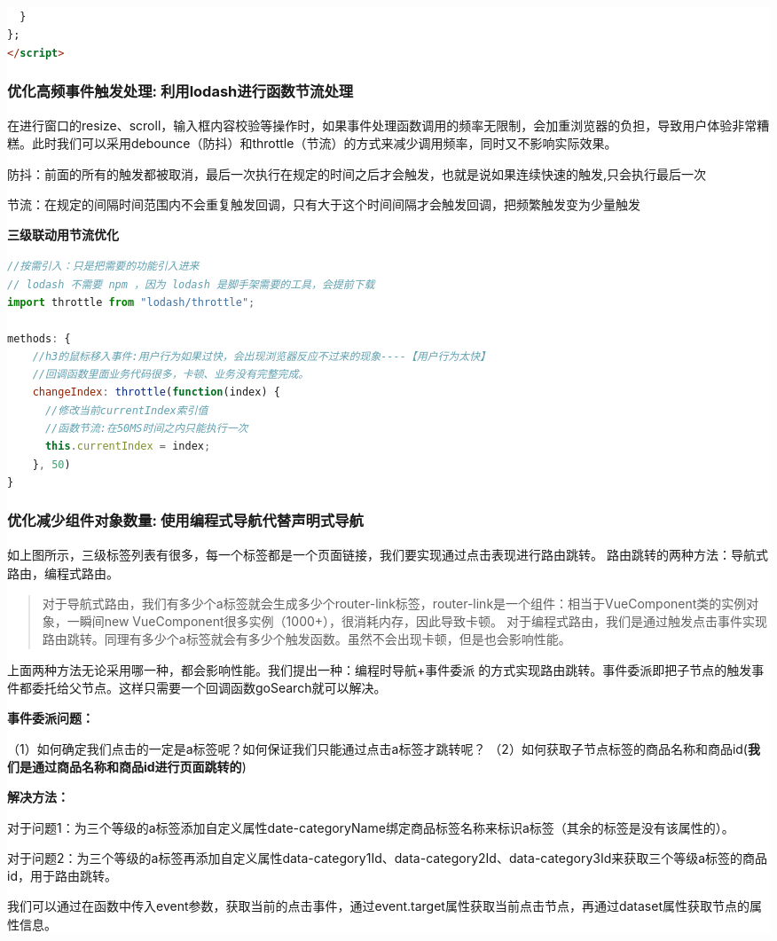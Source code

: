 ```html
  }
};
</script>

```



### 优化高频事件触发处理: 利用lodash进行函数节流处理

在进行窗口的resize、scroll，输入框内容校验等操作时，如果事件处理函数调用的频率无限制，会加重浏览器的负担，导致用户体验非常糟糕。此时我们可以采用debounce（防抖）和throttle（节流）的方式来减少调用频率，同时又不影响实际效果。

防抖：前面的所有的触发都被取消，最后一次执行在规定的时间之后才会触发，也就是说如果连续快速的触发,只会执行最后一次

节流：在规定的间隔时间范围内不会重复触发回调，只有大于这个时间间隔才会触发回调，把频繁触发变为少量触发

**三级联动用节流优化**

```js
//按需引入：只是把需要的功能引入进来
// lodash 不需要 npm ，因为 lodash 是脚手架需要的工具，会提前下载
import throttle from "lodash/throttle";

methods: {
    //h3的鼠标移入事件:用户行为如果过快，会出现浏览器反应不过来的现象----【用户行为太快】
    //回调函数里面业务代码很多，卡顿、业务没有完整完成。
    changeIndex: throttle(function(index) {
      //修改当前currentIndex索引值
      //函数节流:在50MS时间之内只能执行一次
      this.currentIndex = index;
    }, 50)
}
```

### 优化减少组件对象数量: 使用编程式导航代替声明式导航

如上图所示，三级标签列表有很多，每一个标签都是一个页面链接，我们要实现通过点击表现进行路由跳转。
路由跳转的两种方法：导航式路由，编程式路由。

> 对于导航式路由，我们有多少个a标签就会生成多少个router-link标签，router-link是一个组件：相当于VueComponent类的实例对象，一瞬间new VueComponent很多实例（1000+），很消耗内存，因此导致卡顿。
> 对于编程式路由，我们是通过触发点击事件实现路由跳转。同理有多少个a标签就会有多少个触发函数。虽然不会出现卡顿，但是也会影响性能。

上面两种方法无论采用哪一种，都会影响性能。我们提出一种：编程时导航+事件委派 的方式实现路由跳转。事件委派即把子节点的触发事件都委托给父节点。这样只需要一个回调函数goSearch就可以解决。

**事件委派问题：**

（1）如何确定我们点击的一定是a标签呢？如何保证我们只能通过点击a标签才跳转呢？
（2）如何获取子节点标签的商品名称和商品id(**我们是通过商品名称和商品id进行页面跳转的**)

**解决方法：**

对于问题1：为三个等级的a标签添加自定义属性date-categoryName绑定商品标签名称来标识a标签（其余的标签是没有该属性的）。

对于问题2：为三个等级的a标签再添加自定义属性data-category1Id、data-category2Id、data-category3Id来获取三个等级a标签的商品id，用于路由跳转。

我们可以通过在函数中传入event参数，获取当前的点击事件，通过event.target属性获取当前点击节点，再通过dataset属性获取节点的属性信息。
